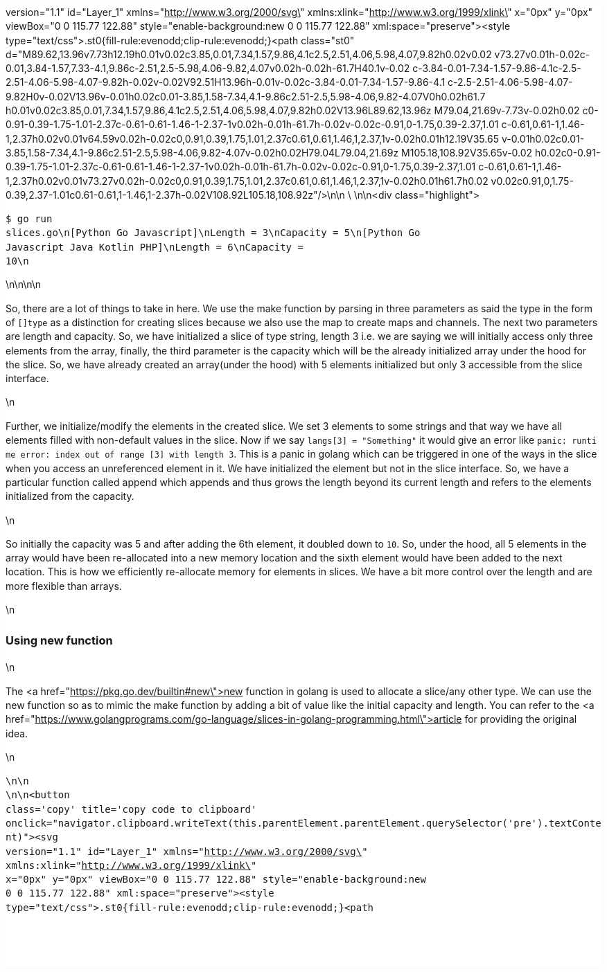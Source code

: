   version=\"1.1\" id=\"Layer_1\" xmlns=\"http://www.w3.org/2000/svg\" xmlns:xlink=\"http://www.w3.org/1999/xlink\"
  x=\"0px\" y=\"0px\" viewBox=\"0 0 115.77 122.88\" style=\"enable-background:new
  0 0 115.77 122.88\" xml:space=\"preserve\"><style type=\"text/css\">.st0{fill-rule:evenodd;clip-rule:evenodd;}</style><g><path
  class=\"st0\" d=\"M89.62,13.96v7.73h12.19h0.01v0.02c3.85,0.01,7.34,1.57,9.86,4.1c2.5,2.51,4.06,5.98,4.07,9.82h0.02v0.02
  v73.27v0.01h-0.02c-0.01,3.84-1.57,7.33-4.1,9.86c-2.51,2.5-5.98,4.06-9.82,4.07v0.02h-0.02h-61.7H40.1v-0.02
  c-3.84-0.01-7.34-1.57-9.86-4.1c-2.5-2.51-4.06-5.98-4.07-9.82h-0.02v-0.02V92.51H13.96h-0.01v-0.02c-3.84-0.01-7.34-1.57-9.86-4.1
  c-2.5-2.51-4.06-5.98-4.07-9.82H0v-0.02V13.96v-0.01h0.02c0.01-3.85,1.58-7.34,4.1-9.86c2.51-2.5,5.98-4.06,9.82-4.07V0h0.02h61.7
  h0.01v0.02c3.85,0.01,7.34,1.57,9.86,4.1c2.5,2.51,4.06,5.98,4.07,9.82h0.02V13.96L89.62,13.96z
  M79.04,21.69v-7.73v-0.02h0.02 c0-0.91-0.39-1.75-1.01-2.37c-0.61-0.61-1.46-1-2.37-1v0.02h-0.01h-61.7h-0.02v-0.02c-0.91,0-1.75,0.39-2.37,1.01
  c-0.61,0.61-1,1.46-1,2.37h0.02v0.01v64.59v0.02h-0.02c0,0.91,0.39,1.75,1.01,2.37c0.61,0.61,1.46,1,2.37,1v-0.02h0.01h12.19V35.65
  v-0.01h0.02c0.01-3.85,1.58-7.34,4.1-9.86c2.51-2.5,5.98-4.06,9.82-4.07v-0.02h0.02H79.04L79.04,21.69z
  M105.18,108.92V35.65v-0.02 h0.02c0-0.91-0.39-1.75-1.01-2.37c-0.61-0.61-1.46-1-2.37-1v0.02h-0.01h-61.7h-0.02v-0.02c-0.91,0-1.75,0.39-2.37,1.01
  c-0.61,0.61-1,1.46-1,2.37h0.02v0.01v73.27v0.02h-0.02c0,0.91,0.39,1.75,1.01,2.37c0.61,0.61,1.46,1,2.37,1v-0.02h0.01h61.7h0.02
  v0.02c0.91,0,1.75-0.39,2.37-1.01c0.61-0.61,1-1.46,1-2.37h-0.02V108.92L105.18,108.92z\"/></g></svg></button>\n</div>\n
  \       \n\n<div class=\"highlight\"><pre><span></span>$ go run slices.go\n[Python
  Go Javascript]\nLength = 3\nCapacity = 5\n[Python Go Javascript Java Kotlin PHP]\nLength
  = 6\nCapacity = 10\n</pre></div>\n\n</pre>\n\n<p>So, there are a lot of things to
  take in here. We use the make function by parsing in three parameters as said the
  type in the form of <code>[]type</code> as a distinction for creating slices because
  we also use the map to create maps and channels. The next two parameters are length
  and capacity. So, we have initialized a slice of type string, length 3 i.e. we are
  saying we will initially access only three elements from the array, finally, the
  third parameter is the capacity which will be the already initialized array under
  the hood for the slice. So, we have already created an array(under the hood) with
  5 elements initialized but only 3 accessible from the slice interface.</p>\n<p>Further,
  we initialize/modify the elements in the created slice. We set 3 elements to some
  strings and that way we have all elements filled with non-default values in the
  slice. Now if we say <code>langs[3] = &quot;Something&quot;</code> it would give
  an error like <code>panic: runtime error: index out of range [3] with length 3</code>.
  This is a panic in golang which can be triggered in one of the ways in the slice
  when you access an unreferenced element in it. We have initialized the element but
  not in the slice interface. So, we have a particular function called append which
  appends and thus grows the length beyond its current length and refers to the elements
  initialized from the capacity.</p>\n<p>So initially the capacity was 5 and after
  adding the 6th element, it doubled down to <code>10</code>. So, under the hood,
  all 5 elements in the array would have been re-allocated into a new memory location
  and the sixth element would have been added to the next location. This is how we
  efficiently re-allocate memory for elements in slices. We have a bit more control
  over the length and are more flexible than arrays.</p>\n<h3>Using new function</h3>\n<p>The
  <a href=\"https://pkg.go.dev/builtin#new\">new</a> function in golang is used to
  allocate a slice/any other type. We can use the new function so as to mimic the
  make function by adding a bit of value like the initial capacity and length. You
  can refer to the <a href=\"https://www.golangprograms.com/go-language/slices-in-golang-programming.html\">article</a>
  for providing the original idea.</p>\n<pre class='wrapper'>\n\n<div class='copy-wrapper'>\n\n<button
  class='copy' title='copy code to clipboard' onclick=\"navigator.clipboard.writeText(this.parentElement.parentElement.querySelector('pre').textContent)\"><svg
  version=\"1.1\" id=\"Layer_1\" xmlns=\"http://www.w3.org/2000/svg\" xmlns:xlink=\"http://www.w3.org/1999/xlink\"
  x=\"0px\" y=\"0px\" viewBox=\"0 0 115.77 122.88\" style=\"enable-background:new
  0 0 115.77 122.88\" xml:space=\"preserve\"><style type=\"text/css\">.st0{fill-rule:evenodd;clip-rule:evenodd;}</style><g><path